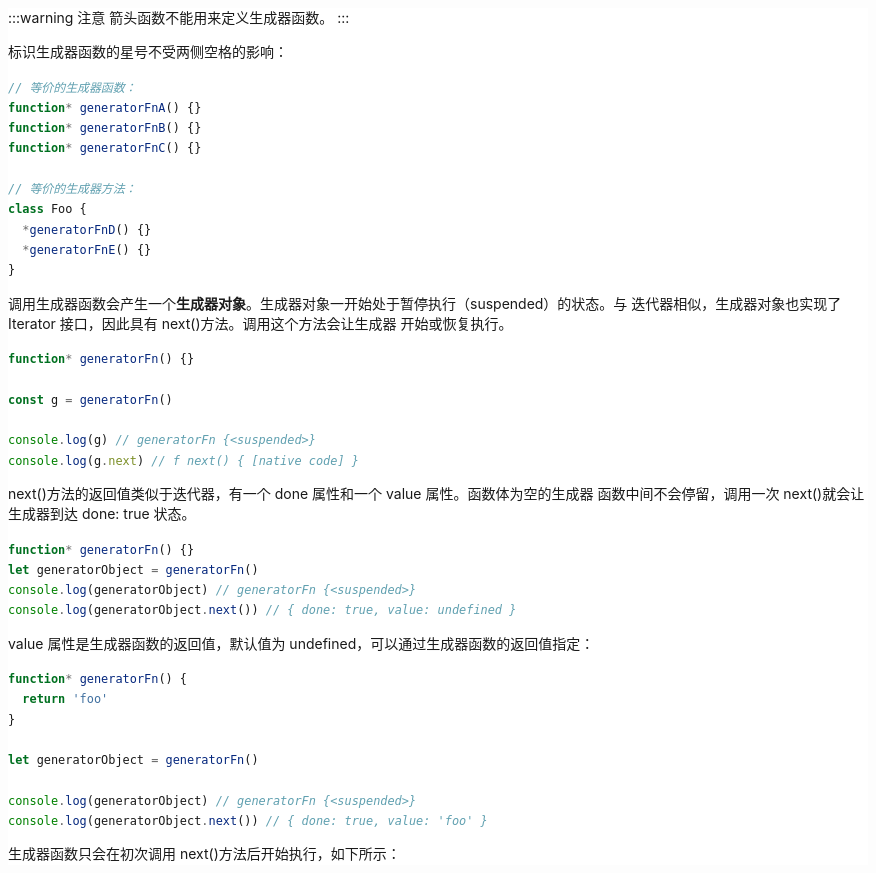 :::warning 注意
箭头函数不能用来定义生成器函数。
:::

标识生成器函数的星号不受两侧空格的影响：

```js
// 等价的生成器函数：
function* generatorFnA() {}
function* generatorFnB() {}
function* generatorFnC() {}

// 等价的生成器方法：
class Foo {
  *generatorFnD() {}
  *generatorFnE() {}
}
```

调用生成器函数会产生一个**生成器对象**。生成器对象一开始处于暂停执行（suspended）的状态。与
迭代器相似，生成器对象也实现了 Iterator 接口，因此具有 next()方法。调用这个方法会让生成器
开始或恢复执行。

```js
function* generatorFn() {}

const g = generatorFn()

console.log(g) // generatorFn {<suspended>}
console.log(g.next) // f next() { [native code] }
```

next()方法的返回值类似于迭代器，有一个 done 属性和一个 value 属性。函数体为空的生成器
函数中间不会停留，调用一次 next()就会让生成器到达 done: true 状态。

```js
function* generatorFn() {}
let generatorObject = generatorFn()
console.log(generatorObject) // generatorFn {<suspended>}
console.log(generatorObject.next()) // { done: true, value: undefined }
```

value 属性是生成器函数的返回值，默认值为 undefined，可以通过生成器函数的返回值指定：

```js
function* generatorFn() {
  return 'foo'
}

let generatorObject = generatorFn()

console.log(generatorObject) // generatorFn {<suspended>}
console.log(generatorObject.next()) // { done: true, value: 'foo' }
```

生成器函数只会在初次调用 next()方法后开始执行，如下所示：
